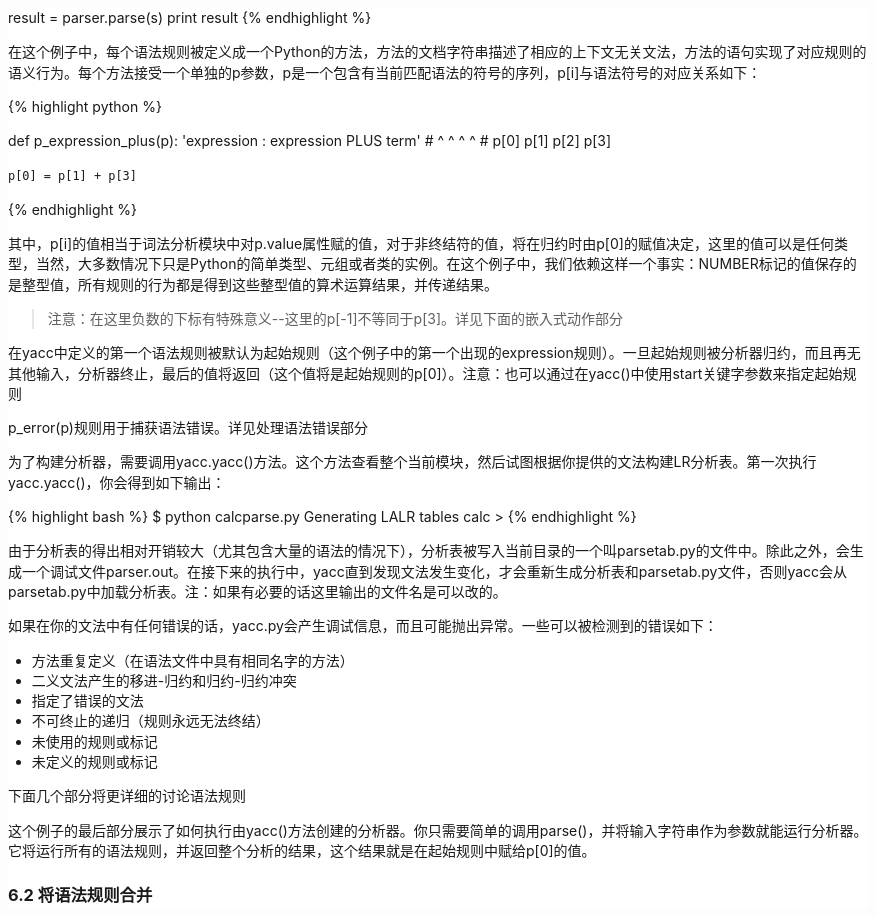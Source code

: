    result = parser.parse(s)
   print result
{% endhighlight %}

在这个例子中，每个语法规则被定义成一个Python的方法，方法的文档字符串描述了相应的上下文无关文法，方法的语句实现了对应规则的语义行为。每个方法接受一个单独的p参数，p是一个包含有当前匹配语法的符号的序列，p[i]与语法符号的对应关系如下：

{% highlight python %}

def p_expression_plus(p):
    'expression : expression PLUS term'
    #   ^            ^        ^    ^
    #  p[0]         p[1]     p[2] p[3]

    p[0] = p[1] + p[3]
{% endhighlight %}

其中，p[i]的值相当于词法分析模块中对p.value属性赋的值，对于非终结符的值，将在归约时由p[0]的赋值决定，这里的值可以是任何类型，当然，大多数情况下只是Python的简单类型、元组或者类的实例。在这个例子中，我们依赖这样一个事实：NUMBER标记的值保存的是整型值，所有规则的行为都是得到这些整型值的算术运算结果，并传递结果。

> 注意：在这里负数的下标有特殊意义--这里的p[-1]不等同于p[3]。详见下面的嵌入式动作部分

在yacc中定义的第一个语法规则被默认为起始规则（这个例子中的第一个出现的expression规则）。一旦起始规则被分析器归约，而且再无其他输入，分析器终止，最后的值将返回（这个值将是起始规则的p[0]）。注意：也可以通过在yacc()中使用start关键字参数来指定起始规则

p_error(p)规则用于捕获语法错误。详见处理语法错误部分

为了构建分析器，需要调用yacc.yacc()方法。这个方法查看整个当前模块，然后试图根据你提供的文法构建LR分析表。第一次执行yacc.yacc()，你会得到如下输出：

{% highlight bash %}
$ python calcparse.py
Generating LALR tables
calc >
{% endhighlight %}

由于分析表的得出相对开销较大（尤其包含大量的语法的情况下），分析表被写入当前目录的一个叫parsetab.py的文件中。除此之外，会生成一个调试文件parser.out。在接下来的执行中，yacc直到发现文法发生变化，才会重新生成分析表和parsetab.py文件，否则yacc会从parsetab.py中加载分析表。注：如果有必要的话这里输出的文件名是可以改的。

如果在你的文法中有任何错误的话，yacc.py会产生调试信息，而且可能抛出异常。一些可以被检测到的错误如下：

- 方法重复定义（在语法文件中具有相同名字的方法）
- 二义文法产生的移进-归约和归约-归约冲突
- 指定了错误的文法
- 不可终止的递归（规则永远无法终结）
- 未使用的规则或标记
- 未定义的规则或标记

下面几个部分将更详细的讨论语法规则

这个例子的最后部分展示了如何执行由yacc()方法创建的分析器。你只需要简单的调用parse()，并将输入字符串作为参数就能运行分析器。它将运行所有的语法规则，并返回整个分析的结果，这个结果就是在起始规则中赋给p[0]的值。

 

### 6.2 将语法规则合并
